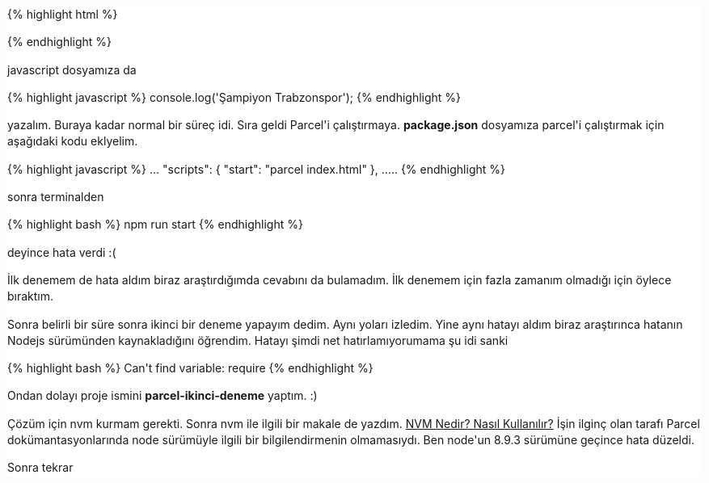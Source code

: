 {% highlight html %}
<!DOCTYPE html>
<html lang="tr">
<head>
    <meta charset="UTF-8">
    <title>Parcel İkinci Deneme</title>
</head>
<body>
    <script src="./index.js"></script>
</body>
</html>
{% endhighlight %}

javascript dosyamıza da 

{% highlight javascript %}
console.log('Şampiyon Trabzonspor');
{% endhighlight %}
  
yazalım. Buraya kadar normal bir süreç idi. Sıra geldi Parcel'i çalıştırmaya. **package.json** dosyamıza parcel'i çalıştırmak için aşağıdaki kodu eklyelim.

{% highlight javascript %}
...
"scripts": {
    "start": "parcel index.html"
},
.....
{% endhighlight %}
    
sonra terminalden 

{% highlight bash %}
npm run start
{% endhighlight %}
  
deyince hata verdi :(
 
İlk denemem de hata aldım biraz araştırdığımda cevabını da bulamadım. İlk denemem için fazla zamanım olmadığı için öylece bıraktım.
 
Sonra belirli bir süre sonra ikinci bir deneme yapayım dedim. Aynı yoları izledim. Yine aynı hatayı aldım biraz araştırınca hatanın Nodejs sürümünden kaynakladığını öğrendim. Hatayı şimdi net hatırlamıyorumama şu idi sanki

{% highlight bash %}
Can't find variable: require
{% endhighlight %}

Ondan dolayı proje ismini **parcel-ikinci-deneme** yaptım. :)

Çözüm için nvm kurmam gerekti. Sonra nvm ile ilgili bir makale de yazdım. [NVM Nedir? Nasıl Kullanılır?](http://fatihhayrioglu.com/nvm-nedir-nasil-kullanilir/) İşin ilginç olan tarafı Parcel dokümantasyonlarında node sürümüyle ilgili bir bilgilendirmenin olmamasıydı. Ben node'un 8.9.3 sürümüne geçince hata düzeldi.

Sonra tekrar 
